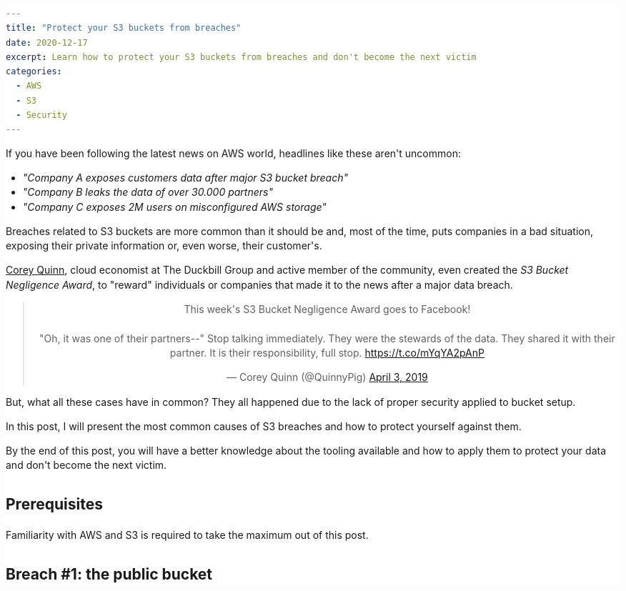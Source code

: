 ```yaml
---
title: "Protect your S3 buckets from breaches"
date: 2020-12-17
excerpt: Learn how to protect your S3 buckets from breaches and don't become the next victim
categories:
  - AWS
  - S3
  - Security
---
```


If you have been following the latest news on AWS world, headlines like these aren't uncommon:

- _"Company A exposes customers data after major S3 bucket breach"_
- _"Company B leaks the data of over 30.000 partners"_
- _"Company C exposes 2M users on misconfigured AWS storage"_

Breaches related to S3 buckets are more common than it should be and, most of the time, puts companies in a bad situation, exposing their private information or, even worse, their customer's.

[Corey Quinn](https://twitter.com/QuinnyPig), cloud economist at The Duckbill Group and active member of the community, even created the _S3 Bucket Negligence Award_, to "reward" individuals or companies that made it to the news after a major data breach.

<center>
  <blockquote class="twitter-tweet">
    <p lang="en" dir="ltr">
      This week&#39;s S3 Bucket Negligence Award goes to Facebook!<br><br>&quot;Oh, it was one of their partners--&quot; Stop talking immediately. They were the stewards of the data. They shared it with their partner. It is their responsibility, full stop. 
      <a href="https://t.co/mYqYA2pAnP">https://t.co/mYqYA2pAnP</a>
    </p>
    &mdash; Corey Quinn (@QuinnyPig) <a href="https://twitter.com/QuinnyPig/status/1113522979772674048?ref_src=twsrc%5Etfw">April 3, 2019</a>
  </blockquote>
  <script async src="https://platform.twitter.com/widgets.js" charset="utf-8"></script>
</center>

But, what all these cases have in common? They all happened due to the lack of proper security applied to bucket setup.

In this post, I will present the most common causes of S3 breaches and how to protect yourself against them.

By the end of this post, you will have a better knowledge about the tooling available and how to apply them to protect your data and don't become the next victim.

## Prerequisites

Familiarity with AWS and S3 is required to take the maximum out of this post.

## Breach #1: the public bucket
